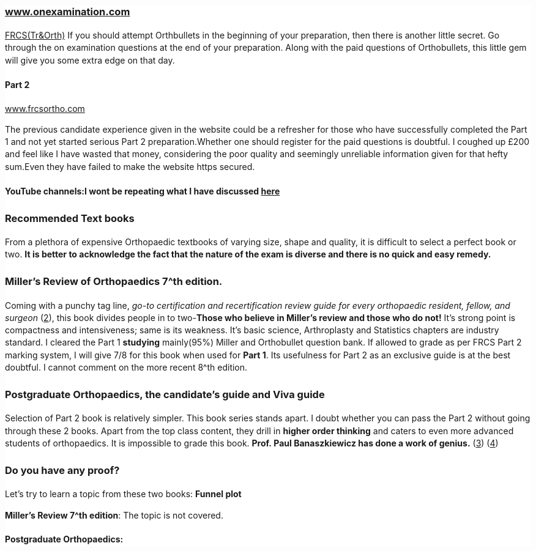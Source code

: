 ### www.onexamination.com

[FRCS(Tr&Orth)](https://www.onexamination.com/products/fcrs-trauma-orthopaedic?_pos=2&_sid=f4ce17103&_ss=r) If you should attempt Orthbullets in the beginning of your preparation, then there is another little secret. Go through the on examination questions at the end of your preparation. Along with the paid questions of Orthobullets, this little gem will give you some extra edge on that day.

#### Part 2

www.frcsortho.com

The previous candidate experience given in the website could be a refresher for those who have successfully completed the Part 1 and not yet started serious Part 2 preparation.Whether one should register for the paid questions is doubtful. I coughed up £200 and feel like I have wasted that money, considering the poor quality and seemingly unreliable information given for that hefty sum.Even they have failed to make the website https secured.

#### **YouTube channels**:I wont be repeating what I have discussed [here](https://www.knotes.co.in/courses/orthopaedic-notes/preparation/)

### Recommended Text books

From a plethora of expensive Orthopaedic textbooks of varying size, shape and quality, it is difficult to select a perfect book or two. **It is better to acknowledge the fact that the nature of the exam is diverse and there is no quick and easy remedy.**

### Miller’s Review of Orthopaedics 7^th edition.

Coming with a punchy tag line, *go-to certification and recertification review guide for every orthopaedic resident, fellow, and surgeon* ([2](#ref-MillerReviewOrthopaedics)), this book divides people in to two-**Those who believe in Miller’s review and those who do not!** It’s strong point is compactness and intensiveness; same is its weakness. It’s basic science, Arthroplasty and Statistics chapters are industry standard. I cleared the Part 1 **studying** mainly(95%) Miller and Orthobullet question bank. If allowed to grade as per FRCS Part 2 marking system, I will give 7/8 for this book when used for **Part 1**. Its usefulness for Part 2 as an exclusive guide is at the best doubtful. I cannot comment on the more recent 8^th edition.

### Postgraduate Orthopaedics, the candidate’s guide and Viva guide

Selection of Part 2 book is relatively simpler. This book series stands apart. I doubt whether you can pass the Part 2 without going through these 2 books. Apart from the top class content, they drill in **higher order thinking** and caters to even more advanced students of orthopaedics. It is impossible to grade this book. **Prof. Paul Banaszkiewicz has done a work of genius.** ([3](#ref-PostgraduateOrthopaedics)) ([4](#ref-banaszkiewiczPostgraduateOrthopaedicsCandidate2008))

### Do you have any proof?

Let’s try to learn a topic from these two books: **Funnel plot**

**Miller’s Review 7^th edition**: The topic is not covered.

#### Postgraduate Orthopaedics:
